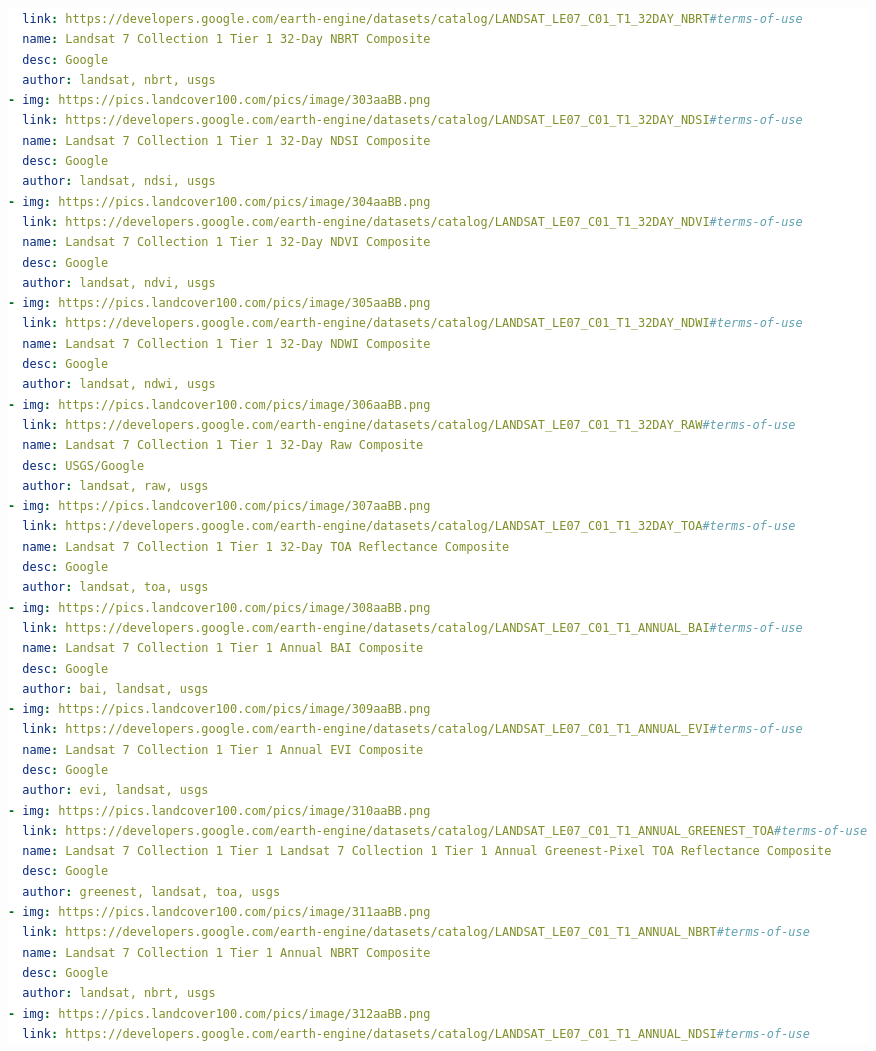 ```yaml
  link: https://developers.google.com/earth-engine/datasets/catalog/LANDSAT_LE07_C01_T1_32DAY_NBRT#terms-of-use
  name: Landsat 7 Collection 1 Tier 1 32-Day NBRT Composite
  desc: Google
  author: landsat, nbrt, usgs
- img: https://pics.landcover100.com/pics/image/303aaBB.png
  link: https://developers.google.com/earth-engine/datasets/catalog/LANDSAT_LE07_C01_T1_32DAY_NDSI#terms-of-use
  name: Landsat 7 Collection 1 Tier 1 32-Day NDSI Composite
  desc: Google
  author: landsat, ndsi, usgs
- img: https://pics.landcover100.com/pics/image/304aaBB.png
  link: https://developers.google.com/earth-engine/datasets/catalog/LANDSAT_LE07_C01_T1_32DAY_NDVI#terms-of-use
  name: Landsat 7 Collection 1 Tier 1 32-Day NDVI Composite
  desc: Google
  author: landsat, ndvi, usgs
- img: https://pics.landcover100.com/pics/image/305aaBB.png
  link: https://developers.google.com/earth-engine/datasets/catalog/LANDSAT_LE07_C01_T1_32DAY_NDWI#terms-of-use
  name: Landsat 7 Collection 1 Tier 1 32-Day NDWI Composite
  desc: Google
  author: landsat, ndwi, usgs
- img: https://pics.landcover100.com/pics/image/306aaBB.png
  link: https://developers.google.com/earth-engine/datasets/catalog/LANDSAT_LE07_C01_T1_32DAY_RAW#terms-of-use
  name: Landsat 7 Collection 1 Tier 1 32-Day Raw Composite
  desc: USGS/Google
  author: landsat, raw, usgs
- img: https://pics.landcover100.com/pics/image/307aaBB.png
  link: https://developers.google.com/earth-engine/datasets/catalog/LANDSAT_LE07_C01_T1_32DAY_TOA#terms-of-use
  name: Landsat 7 Collection 1 Tier 1 32-Day TOA Reflectance Composite
  desc: Google
  author: landsat, toa, usgs
- img: https://pics.landcover100.com/pics/image/308aaBB.png
  link: https://developers.google.com/earth-engine/datasets/catalog/LANDSAT_LE07_C01_T1_ANNUAL_BAI#terms-of-use
  name: Landsat 7 Collection 1 Tier 1 Annual BAI Composite
  desc: Google
  author: bai, landsat, usgs
- img: https://pics.landcover100.com/pics/image/309aaBB.png
  link: https://developers.google.com/earth-engine/datasets/catalog/LANDSAT_LE07_C01_T1_ANNUAL_EVI#terms-of-use
  name: Landsat 7 Collection 1 Tier 1 Annual EVI Composite
  desc: Google
  author: evi, landsat, usgs
- img: https://pics.landcover100.com/pics/image/310aaBB.png
  link: https://developers.google.com/earth-engine/datasets/catalog/LANDSAT_LE07_C01_T1_ANNUAL_GREENEST_TOA#terms-of-use
  name: Landsat 7 Collection 1 Tier 1 Landsat 7 Collection 1 Tier 1 Annual Greenest-Pixel TOA Reflectance Composite
  desc: Google
  author: greenest, landsat, toa, usgs
- img: https://pics.landcover100.com/pics/image/311aaBB.png
  link: https://developers.google.com/earth-engine/datasets/catalog/LANDSAT_LE07_C01_T1_ANNUAL_NBRT#terms-of-use
  name: Landsat 7 Collection 1 Tier 1 Annual NBRT Composite
  desc: Google
  author: landsat, nbrt, usgs
- img: https://pics.landcover100.com/pics/image/312aaBB.png
  link: https://developers.google.com/earth-engine/datasets/catalog/LANDSAT_LE07_C01_T1_ANNUAL_NDSI#terms-of-use
```